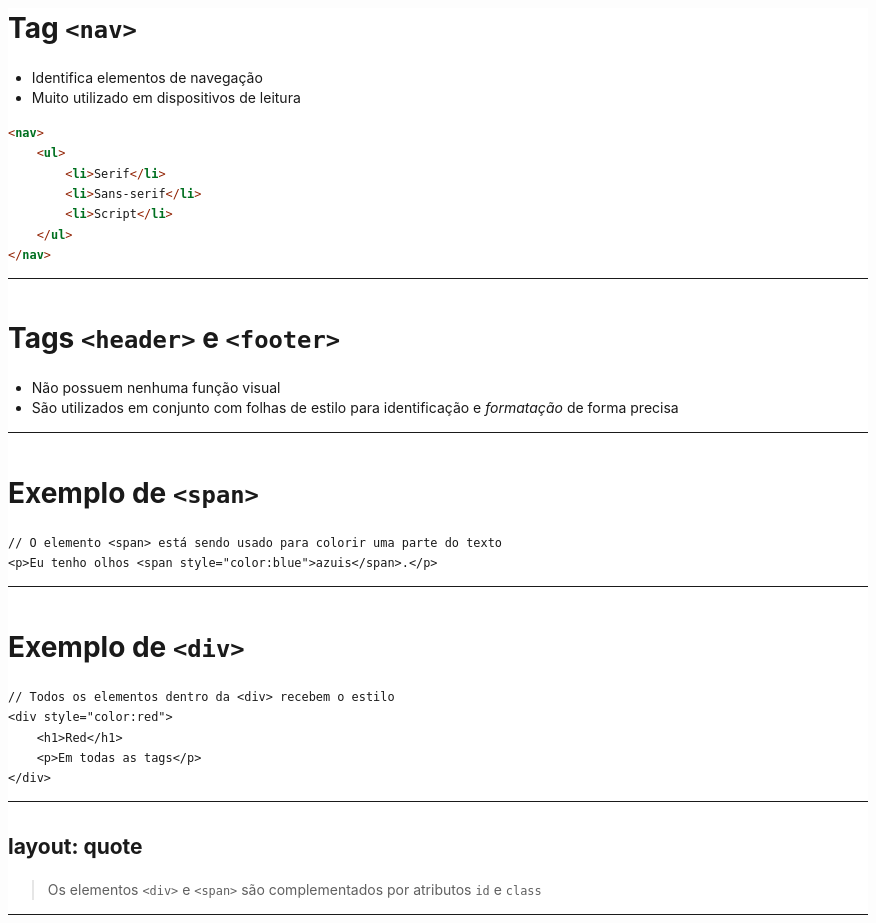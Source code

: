
# Tag `<nav>`
- Identifica elementos de navegação
- Muito utilizado em dispositivos de leitura
```html
<nav>
    <ul>
        <li>Serif</li>
        <li>Sans-serif</li>
        <li>Script</li>
    </ul>
</nav>
```

---

# Tags `<header>` e `<footer>`

- Não possuem nenhuma função visual
- São utilizados em conjunto com folhas de estilo para identificação e *formatação* de forma precisa

---

# Exemplo de `<span>`

```html{*}{class:'!children:text-xl'}
// O elemento <span> está sendo usado para colorir uma parte do texto
<p>Eu tenho olhos <span style="color:blue">azuis</span>.</p>
```

---

# Exemplo de `<div>`

```html{*}{class:'!children:text-xl'}
// Todos os elementos dentro da <div> recebem o estilo
<div style="color:red">
    <h1>Red</h1>
    <p>Em todas as tags</p>
</div>
```

---
layout: quote
---

> Os elementos `<div>` e `<span>` são complementados por atributos `id` e `class`

---
